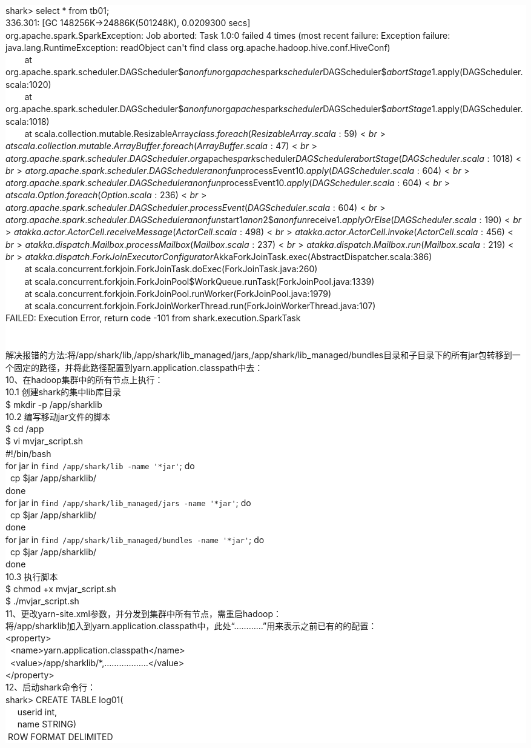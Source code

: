 shark&gt; select * from tb01;<br>
336.301: [GC 148256K-&gt;24886K(501248K), 0.0209300 secs]<br>
org.apache.spark.SparkException: Job aborted: Task 1.0:0 failed 4 times (most recent failure: Exception failure: java.lang.RuntimeException: readObject can't find class org.apache.hadoop.hive.conf.HiveConf)<br>
        at org.apache.spark.scheduler.DAGScheduler$$anonfun$org$apache$spark$scheduler$DAGScheduler$$abortStage$1.apply(DAGScheduler.scala:1020)<br>
        at org.apache.spark.scheduler.DAGScheduler$$anonfun$org$apache$spark$scheduler$DAGScheduler$$abortStage$1.apply(DAGScheduler.scala:1018)<br>
        at scala.collection.mutable.ResizableArray$class.foreach(ResizableArray.scala:59)<br>
        at scala.collection.mutable.ArrayBuffer.foreach(ArrayBuffer.scala:47)<br>
        at org.apache.spark.scheduler.DAGScheduler.org$apache$spark$scheduler$DAGScheduler$$abortStage(DAGScheduler.scala:1018)<br>
        at org.apache.spark.scheduler.DAGScheduler$$anonfun$processEvent$10.apply(DAGScheduler.scala:604)<br>
        at org.apache.spark.scheduler.DAGScheduler$$anonfun$processEvent$10.apply(DAGScheduler.scala:604)<br>
        at scala.Option.foreach(Option.scala:236)<br>
        at org.apache.spark.scheduler.DAGScheduler.processEvent(DAGScheduler.scala:604)<br>
        at org.apache.spark.scheduler.DAGScheduler$$anonfun$start$1$$anon$2$$anonfun$receive$1.applyOrElse(DAGScheduler.scala:190)<br>
        at akka.actor.ActorCell.receiveMessage(ActorCell.scala:498)<br>
        at akka.actor.ActorCell.invoke(ActorCell.scala:456)<br>
        at akka.dispatch.Mailbox.processMailbox(Mailbox.scala:237)<br>
        at akka.dispatch.Mailbox.run(Mailbox.scala:219)<br>
        at akka.dispatch.ForkJoinExecutorConfigurator$AkkaForkJoinTask.exec(AbstractDispatcher.scala:386)<br>
        at scala.concurrent.forkjoin.ForkJoinTask.doExec(ForkJoinTask.java:260)<br>
        at scala.concurrent.forkjoin.ForkJoinPool$WorkQueue.runTask(ForkJoinPool.java:1339)<br>
        at scala.concurrent.forkjoin.ForkJoinPool.runWorker(ForkJoinPool.java:1979)<br>
        at scala.concurrent.forkjoin.ForkJoinWorkerThread.run(ForkJoinWorkerThread.java:107)<br>
FAILED: Execution Error, return code -101 from shark.execution.SparkTask<br><br><br>
解决报错的方法:将/app/shark/lib,/app/shark/lib_managed/jars,/app/shark/lib_managed/bundles目录和子目录下的所有jar包转移到一个固定的路径，并将此路径配置到yarn.application.classpath中去：<br>
10、在hadoop集群中的所有节点上执行：<br>
10.1 创建shark的集中lib库目录<br>
$ mkdir -p /app/sharklib<br>
10.2 编写移动jar文件的脚本<br>
$ cd /app<br>
$ vi mvjar_script.sh<br>
#!/bin/bash<br>
for jar in `find /app/shark/lib -name '*jar'`; do<br>
  cp $jar /app/sharklib/<br>
done<br>
for jar in `find /app/shark/lib_managed/jars -name '*jar'`; do<br>
  cp $jar /app/sharklib/<br>
done<br>
for jar in `find /app/shark/lib_managed/bundles -name '*jar'`; do<br>
  cp $jar /app/sharklib/<br>
done<br>
10.3 执行脚本<br>
$ chmod +x mvjar_script.sh<br>
$ ./mvjar_script.sh<br>
11、更改yarn-site.xml参数，并分发到集群中所有节点，需重启hadoop：<br>
将/app/sharklib加入到yarn.application.classpath中，此处“…………”用来表示之前已有的的配置：<br>
&lt;property&gt;<br>
  &lt;name&gt;yarn.application.classpath&lt;/name&gt;<br>
  &lt;value&gt;/app/sharklib/*,………………&lt;/value&gt;<br>
&lt;/property&gt;<br>
12、启动shark命令行：<br>
shark&gt; CREATE TABLE log01(<br>
     userid int,<br>
     name STRING)<br>
 ROW FORMAT DELIMITED<br>